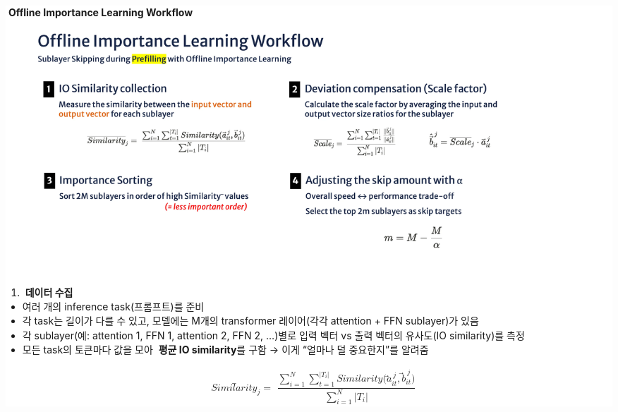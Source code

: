 </p><p class="" id="24e451cf-7b79-80eb-b836-da495c8644eb"> <strong>Offline Importance Learning Workflow</strong></p><figure class="image" id="254451cf-7b79-8075-91c6-df807307c2b9"><picture><img class="img-fluid rounded z-depth-1" data-zoomable="" loading="eager" onerror="this.onerror=null; $('.responsive-img-srcset').remove();" src="/files/2025-08-19-adaskip/image%205.webp" style="width:709.9928588867188px"/></picture></figure><ol class="numbered-list" id="24e451cf-7b79-80d6-93ee-f5e295957b74" start="1" type="1"><li> <strong>데이터 수집</strong><li style="list-style-type:disc">여러 개의 inference task(프롬프트)를 준비</li><li style="list-style-type:disc">각 task는 길이가 다를 수 있고, 모델에는 M개의 transformer 레이어(각각 attention + FFN sublayer)가 있음</li><li style="list-style-type:disc">각 sublayer(예: attention 1, FFN 1, attention 2, FFN 2, …)별로 입력 벡터 vs 출력 벡터의 유사도(IO similarity)를 측정</li><li style="list-style-type:disc">모든 task의 토큰마다 값을 모아  <strong>평균 IO similarity</strong>를 구함 → 이게 “얼마나 덜 중요한지”를 알려줌<figure class="equation" id="254451cf-7b79-8009-83ed-d361038be7a3"><style>@import url('https://cdnjs.cloudflare.com/ajax/libs/KaTeX/0.16.9/katex.min.css')</style><div class="equation-container"><span class="katex-display"><span class="katex"><span class="katex-mathml"><math display="block" xmlns="http://www.w3.org/1998/Math/MathML"><semantics><mtable columnspacing="1em" rowspacing="0.16em"><mtr><mtd class="mtr-glue"></mtd><mtd><mstyle displaystyle="true" scriptlevel="0"><mrow><msub><mover accent="true"><mrow><mi>S</mi><mi>i</mi><mi>m</mi><mi>i</mi><mi>l</mi><mi>a</mi><mi>r</mi><mi>i</mi><mi>t</mi><mi>y</mi></mrow><mo stretchy="true">‾</mo></mover><mi>j</mi></msub><mo>=</mo><mtext> </mtext><mfrac><mrow><munderover><mo>∑</mo><mrow><mi>i</mi><mo>=</mo><mn>1</mn></mrow><mi>N</mi></munderover><munderover><mo>∑</mo><mrow><mi>t</mi><mo>=</mo><mn>1</mn></mrow><mrow><mi mathvariant="normal">∣</mi><msub><mi>T</mi><mi>i</mi></msub><mi mathvariant="normal">∣</mi></mrow></munderover><mi>S</mi><mi>i</mi><mi>m</mi><mi>i</mi><mi>l</mi><mi>a</mi><mi>r</mi><mi>i</mi><mi>t</mi><mi>y</mi><mo stretchy="false">(</mo><msubsup><mover accent="true"><mi>a</mi><mo>⃗</mo></mover><mrow><mi>i</mi><mi>t</mi></mrow><mrow><mtext> </mtext><mi>j</mi></mrow></msubsup><mo separator="true">,</mo><msubsup><mover accent="true"><mi>b</mi><mo>⃗</mo></mover><mrow><mi>i</mi><mi>t</mi></mrow><mrow><mtext> </mtext><mi>j</mi></mrow></msubsup><mo stretchy="false">)</mo></mrow><mrow><munderover><mo>∑</mo><mrow><mi>i</mi><mo>=</mo><mn>1</mn></mrow><mi>N</mi></munderover><mi mathvariant="normal">∣</mi><msub><mi>T</mi><mi>i</mi></msub><mi mathvariant="normal">∣</mi></mrow></mfrac></mrow></mstyle></mtd><mtd class="mtr-glue"></mtd><mtd class="mml-eqn-num"></mtd></mtr></mtable><annotation encoding="application/x-tex">\begin{equation}\overline{Similarity}_{j} = \frac{\sum_{i=1}^{N} \sum_{t=1}^{|T_i|} Similarity(\vec{a}^{\,j}_{it}, \vec{b}^{\,j}_{it})}{\sum_{i=1}^{N}